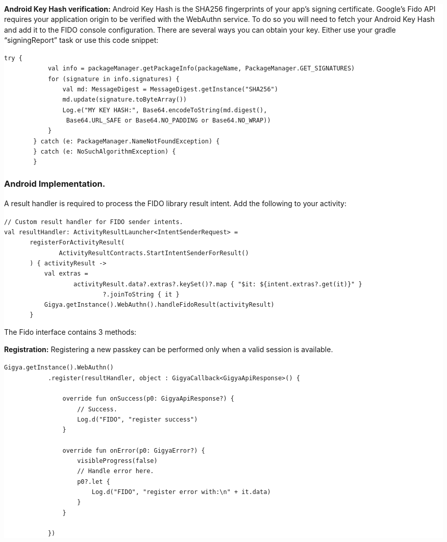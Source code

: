 **Android Key Hash verification:**
Android Key Hash is the SHA256 fingerprints of your app’s signing certificate.
Google’s Fido API requires your application origin to be verified with the WebAuthn service. To do so you will need to fetch your Android Key Hash and add it to the FIDO console configuration.
There are several ways you can obtain your key. Either use your gradle “signingReport” task or use this code snippet:
```
try {
            val info = packageManager.getPackageInfo(packageName, PackageManager.GET_SIGNATURES)
            for (signature in info.signatures) {
                val md: MessageDigest = MessageDigest.getInstance("SHA256")
                md.update(signature.toByteArray())
                Log.e("MY KEY HASH:", Base64.encodeToString(md.digest(), 
                 Base64.URL_SAFE or Base64.NO_PADDING or Base64.NO_WRAP))
            }
        } catch (e: PackageManager.NameNotFoundException) {
        } catch (e: NoSuchAlgorithmException) {
        }
```

### Android Implementation.

A result handler is required to process the FIDO library result intent.
Add the following to your activity:

```
// Custom result handler for FIDO sender intents.
val resultHandler: ActivityResultLauncher<IntentSenderRequest> =
       registerForActivityResult(
               ActivityResultContracts.StartIntentSenderForResult()
       ) { activityResult ->
           val extras =
                   activityResult.data?.extras?.keySet()?.map { "$it: ${intent.extras?.get(it)}" }
                           ?.joinToString { it }
           Gigya.getInstance().WebAuthn().handleFidoResult(activityResult)
       }

```

The Fido interface contains 3 methods:

**Registration:**
Registering a new passkey can be performed only when a valid session is available.
```
Gigya.getInstance().WebAuthn()
            .register(resultHandler, object : GigyaCallback<GigyaApiResponse>() {

                override fun onSuccess(p0: GigyaApiResponse?) {
                    // Success.
                    Log.d("FIDO", "register success")
                }

                override fun onError(p0: GigyaError?) {
                    visibleProgress(false)
                    // Handle error here.
                    p0?.let {
                        Log.d("FIDO", "register error with:\n" + it.data)
                    }
                }

            })
```
